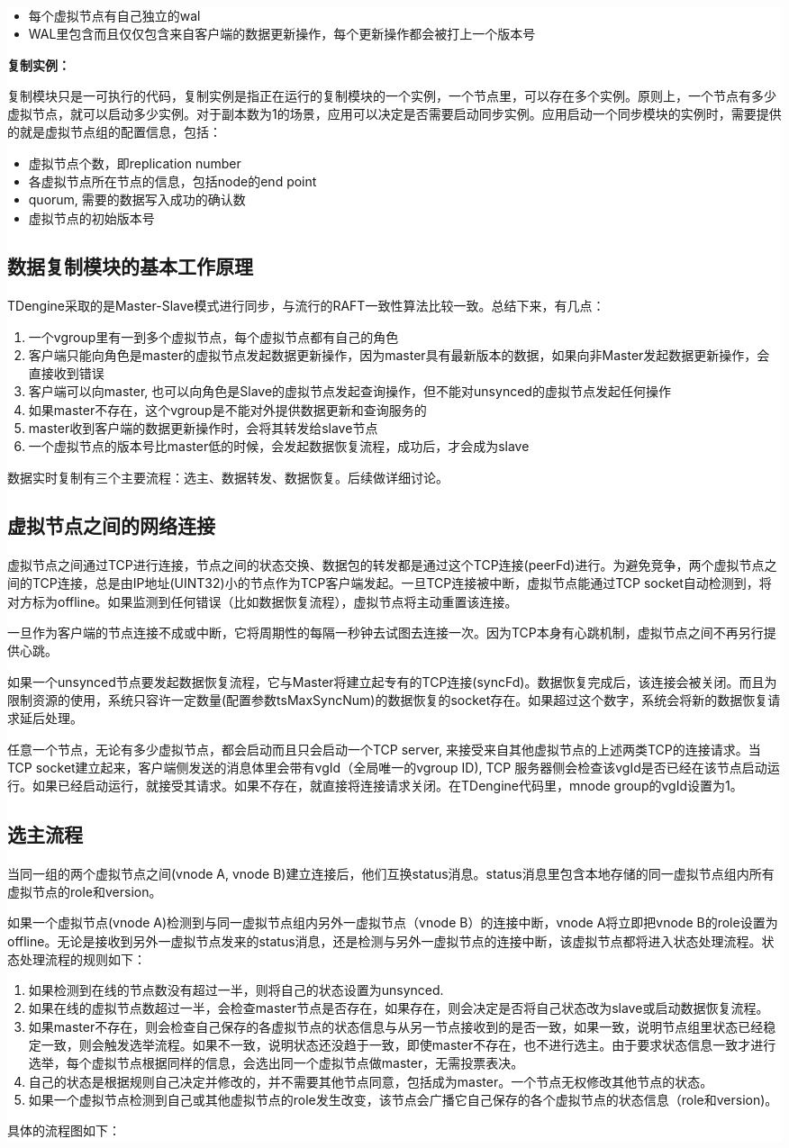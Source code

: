 - 每个虚拟节点有自己独立的wal
- WAL里包含而且仅仅包含来自客户端的数据更新操作，每个更新操作都会被打上一个版本号

**复制实例：**

复制模块只是一可执行的代码，复制实例是指正在运行的复制模块的一个实例，一个节点里，可以存在多个实例。原则上，一个节点有多少虚拟节点，就可以启动多少实例。对于副本数为1的场景，应用可以决定是否需要启动同步实例。应用启动一个同步模块的实例时，需要提供的就是虚拟节点组的配置信息，包括：

- 虚拟节点个数，即replication number
- 各虚拟节点所在节点的信息，包括node的end point
- quorum, 需要的数据写入成功的确认数
- 虚拟节点的初始版本号

## 数据复制模块的基本工作原理

TDengine采取的是Master-Slave模式进行同步，与流行的RAFT一致性算法比较一致。总结下来，有几点：

1. 一个vgroup里有一到多个虚拟节点，每个虚拟节点都有自己的角色
2. 客户端只能向角色是master的虚拟节点发起数据更新操作，因为master具有最新版本的数据，如果向非Master发起数据更新操作，会直接收到错误
3. 客户端可以向master, 也可以向角色是Slave的虚拟节点发起查询操作，但不能对unsynced的虚拟节点发起任何操作
4. 如果master不存在，这个vgroup是不能对外提供数据更新和查询服务的
5. master收到客户端的数据更新操作时，会将其转发给slave节点
6. 一个虚拟节点的版本号比master低的时候，会发起数据恢复流程，成功后，才会成为slave

数据实时复制有三个主要流程：选主、数据转发、数据恢复。后续做详细讨论。

## 虚拟节点之间的网络连接

虚拟节点之间通过TCP进行连接，节点之间的状态交换、数据包的转发都是通过这个TCP连接(peerFd)进行。为避免竞争，两个虚拟节点之间的TCP连接，总是由IP地址(UINT32)小的节点作为TCP客户端发起。一旦TCP连接被中断，虚拟节点能通过TCP socket自动检测到，将对方标为offline。如果监测到任何错误（比如数据恢复流程），虚拟节点将主动重置该连接。

一旦作为客户端的节点连接不成或中断，它将周期性的每隔一秒钟去试图去连接一次。因为TCP本身有心跳机制，虚拟节点之间不再另行提供心跳。

如果一个unsynced节点要发起数据恢复流程，它与Master将建立起专有的TCP连接(syncFd)。数据恢复完成后，该连接会被关闭。而且为限制资源的使用，系统只容许一定数量(配置参数tsMaxSyncNum)的数据恢复的socket存在。如果超过这个数字，系统会将新的数据恢复请求延后处理。

任意一个节点，无论有多少虚拟节点，都会启动而且只会启动一个TCP server, 来接受来自其他虚拟节点的上述两类TCP的连接请求。当TCP socket建立起来，客户端侧发送的消息体里会带有vgId（全局唯一的vgroup ID), TCP 服务器侧会检查该vgId是否已经在该节点启动运行。如果已经启动运行，就接受其请求。如果不存在，就直接将连接请求关闭。在TDengine代码里，mnode group的vgId设置为1。 

## 选主流程

当同一组的两个虚拟节点之间(vnode A, vnode B)建立连接后，他们互换status消息。status消息里包含本地存储的同一虚拟节点组内所有虚拟节点的role和version。

如果一个虚拟节点(vnode A)检测到与同一虚拟节点组内另外一虚拟节点（vnode B）的连接中断，vnode A将立即把vnode B的role设置为offline。无论是接收到另外一虚拟节点发来的status消息，还是检测与另外一虚拟节点的连接中断，该虚拟节点都将进入状态处理流程。状态处理流程的规则如下：

1. 如果检测到在线的节点数没有超过一半，则将自己的状态设置为unsynced.
2. 如果在线的虚拟节点数超过一半，会检查master节点是否存在，如果存在，则会决定是否将自己状态改为slave或启动数据恢复流程。
3. 如果master不存在，则会检查自己保存的各虚拟节点的状态信息与从另一节点接收到的是否一致，如果一致，说明节点组里状态已经稳定一致，则会触发选举流程。如果不一致，说明状态还没趋于一致，即使master不存在，也不进行选主。由于要求状态信息一致才进行选举，每个虚拟节点根据同样的信息，会选出同一个虚拟节点做master，无需投票表决。
4. 自己的状态是根据规则自己决定并修改的，并不需要其他节点同意，包括成为master。一个节点无权修改其他节点的状态。
5. 如果一个虚拟节点检测到自己或其他虚拟节点的role发生改变，该节点会广播它自己保存的各个虚拟节点的状态信息（role和version)。

具体的流程图如下：
